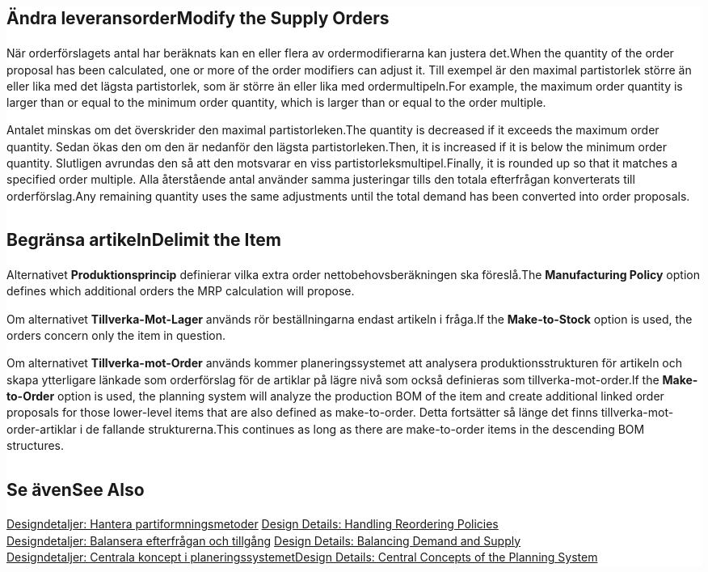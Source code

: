 ## <a name="modify-the-supply-orders"></a><span data-ttu-id="91b17-220">Ändra leveransorder</span><span class="sxs-lookup"><span data-stu-id="91b17-220">Modify the Supply Orders</span></span>  
<span data-ttu-id="91b17-221">När orderförslagets antal har beräknats kan en eller flera av ordermodifierarna kan justera det.</span><span class="sxs-lookup"><span data-stu-id="91b17-221">When the quantity of the order proposal has been calculated, one or more of the order modifiers can adjust it.</span></span> <span data-ttu-id="91b17-222">Till exempel är den maximal partistorlek större än eller lika med det lägsta partistorlek, som är större än eller lika med ordermultipeln.</span><span class="sxs-lookup"><span data-stu-id="91b17-222">For example, the maximum order quantity is larger than or equal to the minimum order quantity, which is larger than or equal to the order multiple.</span></span>  

<span data-ttu-id="91b17-223">Antalet minskas om det överskrider den maximal partistorleken.</span><span class="sxs-lookup"><span data-stu-id="91b17-223">The quantity is decreased if it exceeds the maximum order quantity.</span></span> <span data-ttu-id="91b17-224">Sedan ökas den om den är nedanför den lägsta partistorleken.</span><span class="sxs-lookup"><span data-stu-id="91b17-224">Then, it is increased if it is below the minimum order quantity.</span></span> <span data-ttu-id="91b17-225">Slutligen avrundas den så att den motsvarar en viss partistorleksmultipel.</span><span class="sxs-lookup"><span data-stu-id="91b17-225">Finally, it is rounded up so that it matches a specified order multiple.</span></span> <span data-ttu-id="91b17-226">Alla återstående antal använder samma justeringar tills den totala efterfrågan konverterats till orderförslag.</span><span class="sxs-lookup"><span data-stu-id="91b17-226">Any remaining quantity uses the same adjustments until the total demand has been converted into order proposals.</span></span>  

## <a name="delimit-the-item"></a><span data-ttu-id="91b17-227">Begränsa artikeln</span><span class="sxs-lookup"><span data-stu-id="91b17-227">Delimit the Item</span></span>  
<span data-ttu-id="91b17-228">Alternativet **Produktionsprincip** definierar vilka extra order nettobehovsberäkningen ska föreslå.</span><span class="sxs-lookup"><span data-stu-id="91b17-228">The **Manufacturing Policy** option defines which additional orders the MRP calculation will propose.</span></span>  

<span data-ttu-id="91b17-229">Om alternativet **Tillverka-Mot-Lager** används rör beställningarna endast artikeln i fråga.</span><span class="sxs-lookup"><span data-stu-id="91b17-229">If the **Make-to-Stock** option is used, the orders concern only the item in question.</span></span>  

<span data-ttu-id="91b17-230">Om alternativet **Tillverka-mot-Order** används kommer planeringssystemet att analysera produktionsstrukturen för artikeln och skapa ytterligare länkade som orderförslag för de artiklar på lägre nivå som också definieras som tillverka-mot-order.</span><span class="sxs-lookup"><span data-stu-id="91b17-230">If the **Make-to-Order** option is used, the planning system will analyze the production BOM of the item and create additional linked order proposals for those lower-level items that are also defined as make-to-order.</span></span> <span data-ttu-id="91b17-231">Detta fortsätter så länge det finns tillverka-mot-order-artiklar i de fallande strukturerna.</span><span class="sxs-lookup"><span data-stu-id="91b17-231">This continues as long as there are make-to-order items in the descending BOM structures.</span></span>  

## <a name="see-also"></a><span data-ttu-id="91b17-232">Se även</span><span class="sxs-lookup"><span data-stu-id="91b17-232">See Also</span></span>  
<span data-ttu-id="91b17-233">[Designdetaljer: Hantera partiformningsmetoder](design-details-handling-reordering-policies.md) </span><span class="sxs-lookup"><span data-stu-id="91b17-233">[Design Details: Handling Reordering Policies](design-details-handling-reordering-policies.md) </span></span>  
<span data-ttu-id="91b17-234">[Designdetaljer: Balansera efterfrågan och tillgång](design-details-balancing-demand-and-supply.md) </span><span class="sxs-lookup"><span data-stu-id="91b17-234">[Design Details: Balancing Demand and Supply](design-details-balancing-demand-and-supply.md) </span></span>  
[<span data-ttu-id="91b17-235">Designdetaljer: Centrala koncept i planeringssystemet</span><span class="sxs-lookup"><span data-stu-id="91b17-235">Design Details: Central Concepts of the Planning System</span></span>](design-details-central-concepts-of-the-planning-system.md)

